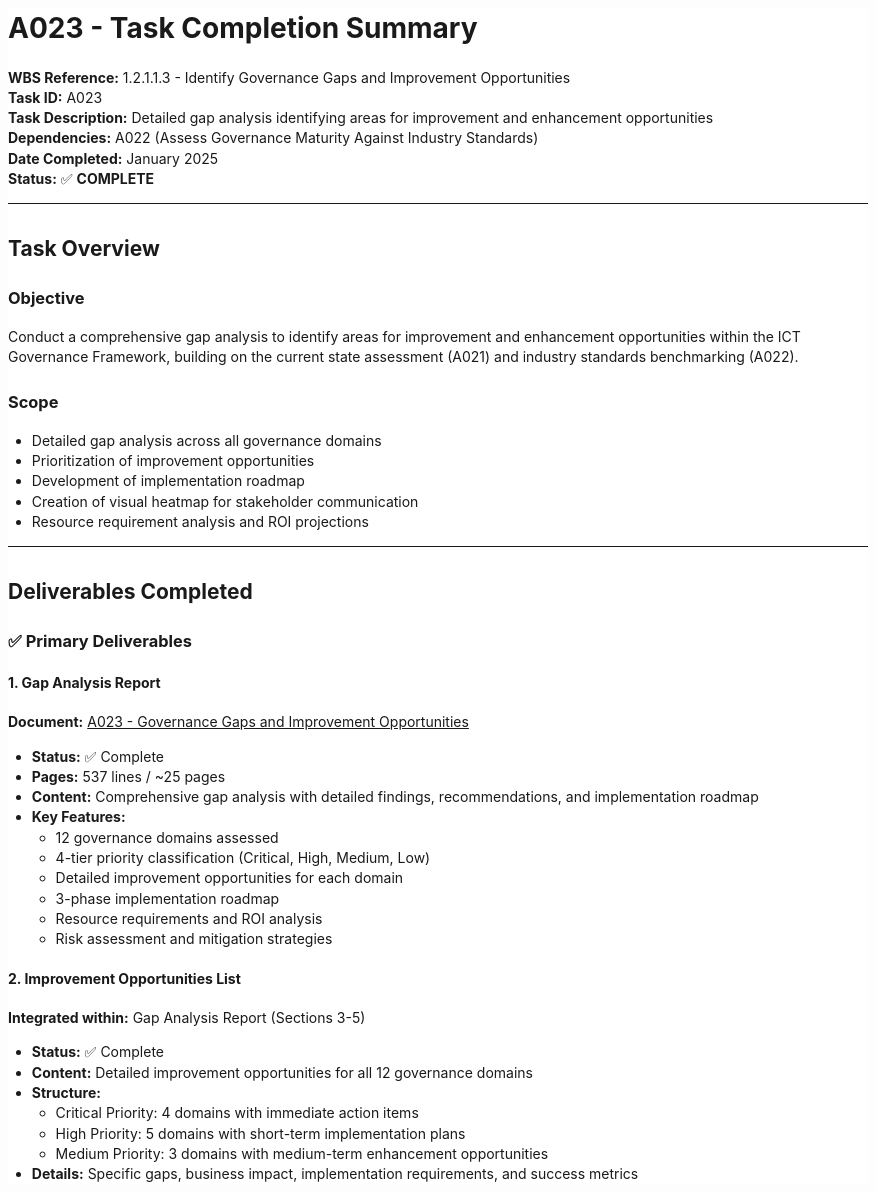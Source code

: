 # A023 - Task Completion Summary

**WBS Reference:** 1.2.1.1.3 - Identify Governance Gaps and Improvement Opportunities  
**Task ID:** A023  
**Task Description:** Detailed gap analysis identifying areas for improvement and enhancement opportunities  
**Dependencies:** A022 (Assess Governance Maturity Against Industry Standards)  
**Date Completed:** January 2025  
**Status:** ✅ **COMPLETE**  

---

## Task Overview

### Objective
Conduct a comprehensive gap analysis to identify areas for improvement and enhancement opportunities within the ICT Governance Framework, building on the current state assessment (A021) and industry standards benchmarking (A022).

### Scope
- Detailed gap analysis across all governance domains
- Prioritization of improvement opportunities
- Development of implementation roadmap
- Creation of visual heatmap for stakeholder communication
- Resource requirement analysis and ROI projections

---

## Deliverables Completed

### ✅ Primary Deliverables

#### 1. Gap Analysis Report
**Document:** [A023 - Governance Gaps and Improvement Opportunities](A023-Governance-Gaps-and-Improvement-Opportunities.md)
- **Status:** ✅ Complete
- **Pages:** 537 lines / ~25 pages
- **Content:** Comprehensive gap analysis with detailed findings, recommendations, and implementation roadmap
- **Key Features:**
  - 12 governance domains assessed
  - 4-tier priority classification (Critical, High, Medium, Low)
  - Detailed improvement opportunities for each domain
  - 3-phase implementation roadmap
  - Resource requirements and ROI analysis
  - Risk assessment and mitigation strategies

#### 2. Improvement Opportunities List
**Integrated within:** Gap Analysis Report (Sections 3-5)
- **Status:** ✅ Complete
- **Content:** Detailed improvement opportunities for all 12 governance domains
- **Structure:**
  - Critical Priority: 4 domains with immediate action items
  - High Priority: 5 domains with short-term implementation plans
  - Medium Priority: 3 domains with medium-term enhancement opportunities
- **Details:** Specific gaps, business impact, implementation requirements, and success metrics
